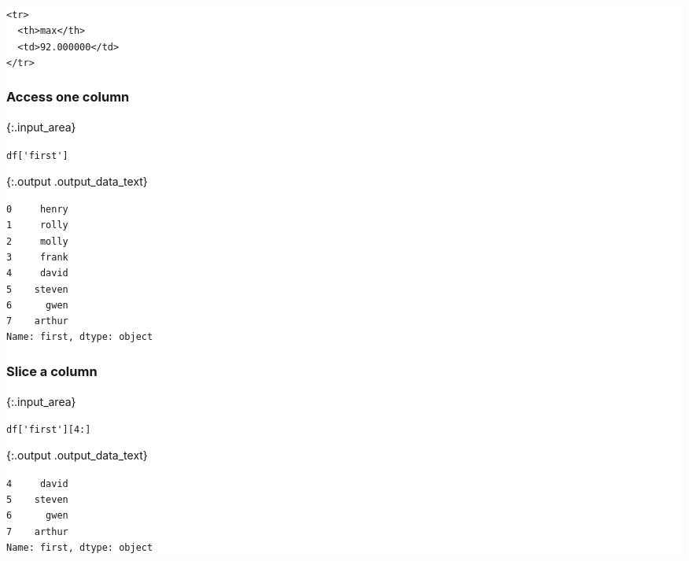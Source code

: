     <tr>
      <th>max</th>
      <td>92.000000</td>
    </tr>
  </tbody>
</table>
</div>
</div>



### Access one column



{:.input_area}
```
df['first']
```





{:.output .output_data_text}
```
0     henry
1     rolly
2     molly
3     frank
4     david
5    steven
6      gwen
7    arthur
Name: first, dtype: object
```



### Slice a column



{:.input_area}
```
df['first'][4:]
```





{:.output .output_data_text}
```
4     david
5    steven
6      gwen
7    arthur
Name: first, dtype: object
```

